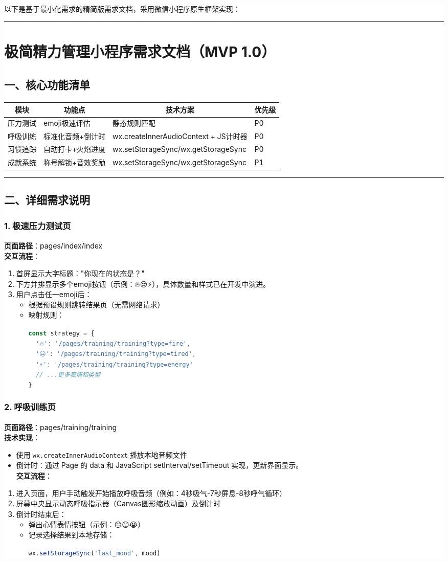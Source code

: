以下是基于最小化需求的精简版需求文档，采用微信小程序原生框架实现：

---

# 极简精力管理小程序需求文档（MVP 1.0）

## 一、核心功能清单
| 模块 | 功能点 | 技术方案 | 优先级 |
|------|--------|----------|--------|
| 压力测试 | emoji极速评估 | 静态规则匹配 | P0 |
| 呼吸训练 | 标准化音频+倒计时 | wx.createInnerAudioContext + JS计时器 | P0 |
| 习惯追踪 | 自动打卡+火焰进度 | wx.setStorageSync/wx.getStorageSync | P0 |
| 成就系统 | 称号解锁+音效奖励 | wx.setStorageSync/wx.getStorageSync | P1 |

---

## 二、详细需求说明

### 1. 极速压力测试页
**页面路径**：pages/index/index  
**交互流程**：  
1. 首屏显示大字标题："你现在的状态是？"  
2. 下方并排显示多个emoji按钮（示例：🔥😑⚡），具体数量和样式已在开发中演进。  
3. 用户点击任一emoji后：  
   - 根据预设规则跳转结果页（无需网络请求）  
   - 映射规则：  
     ```javascript
     const strategy = {
       '🔥': '/pages/training/training?type=fire',
       '😑': '/pages/training/training?type=tired',
       '⚡': '/pages/training/training?type=energy'
       // ...更多表情和类型
     }
     ```

### 2. 呼吸训练页
**页面路径**：pages/training/training  
**技术实现**：  
- 使用 `wx.createInnerAudioContext` 播放本地音频文件  
- 倒计时：通过 Page 的 data 和 JavaScript setInterval/setTimeout 实现，更新界面显示。  
**交互流程**：  
1. 进入页面，用户手动触发开始播放呼吸音频（例如：4秒吸气-7秒屏息-8秒呼气循环）  
2. 屏幕中央显示动态呼吸指示器（Canvas圆形缩放动画）及倒计时  
3. 倒计时结束后：  
   - 弹出心情表情按钮（示例：😐😊😭）  
   - 记录选择结果到本地存储：  
     ```javascript
     wx.setStorageSync('last_mood', mood)
     ```
